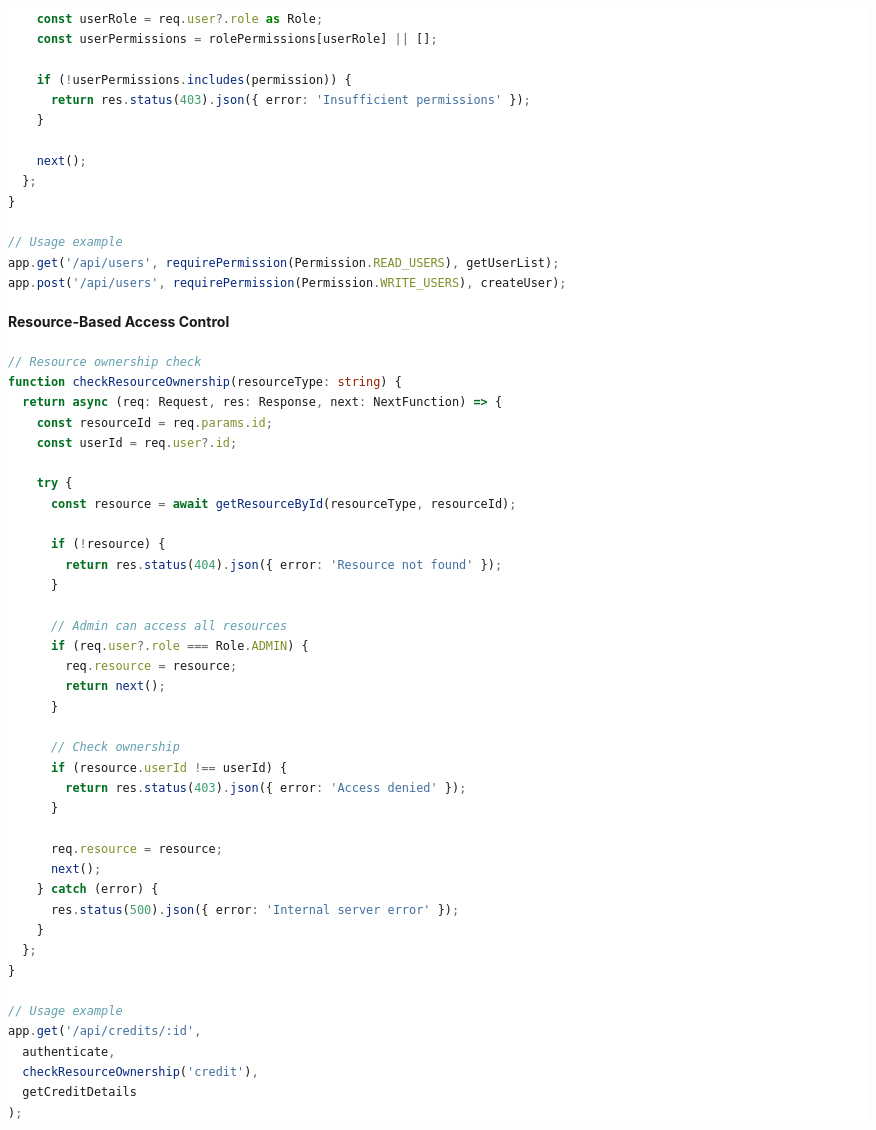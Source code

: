 ```typescript
    const userRole = req.user?.role as Role;
    const userPermissions = rolePermissions[userRole] || [];
    
    if (!userPermissions.includes(permission)) {
      return res.status(403).json({ error: 'Insufficient permissions' });
    }
    
    next();
  };
}

// Usage example
app.get('/api/users', requirePermission(Permission.READ_USERS), getUserList);
app.post('/api/users', requirePermission(Permission.WRITE_USERS), createUser);
```

#### Resource-Based Access Control

```typescript
// Resource ownership check
function checkResourceOwnership(resourceType: string) {
  return async (req: Request, res: Response, next: NextFunction) => {
    const resourceId = req.params.id;
    const userId = req.user?.id;
    
    try {
      const resource = await getResourceById(resourceType, resourceId);
      
      if (!resource) {
        return res.status(404).json({ error: 'Resource not found' });
      }
      
      // Admin can access all resources
      if (req.user?.role === Role.ADMIN) {
        req.resource = resource;
        return next();
      }
      
      // Check ownership
      if (resource.userId !== userId) {
        return res.status(403).json({ error: 'Access denied' });
      }
      
      req.resource = resource;
      next();
    } catch (error) {
      res.status(500).json({ error: 'Internal server error' });
    }
  };
}

// Usage example
app.get('/api/credits/:id', 
  authenticate, 
  checkResourceOwnership('credit'), 
  getCreditDetails
);
```


  [Role.ADMIN]: [
  [Role.MODERATOR]: [
  [Role.USER]: [